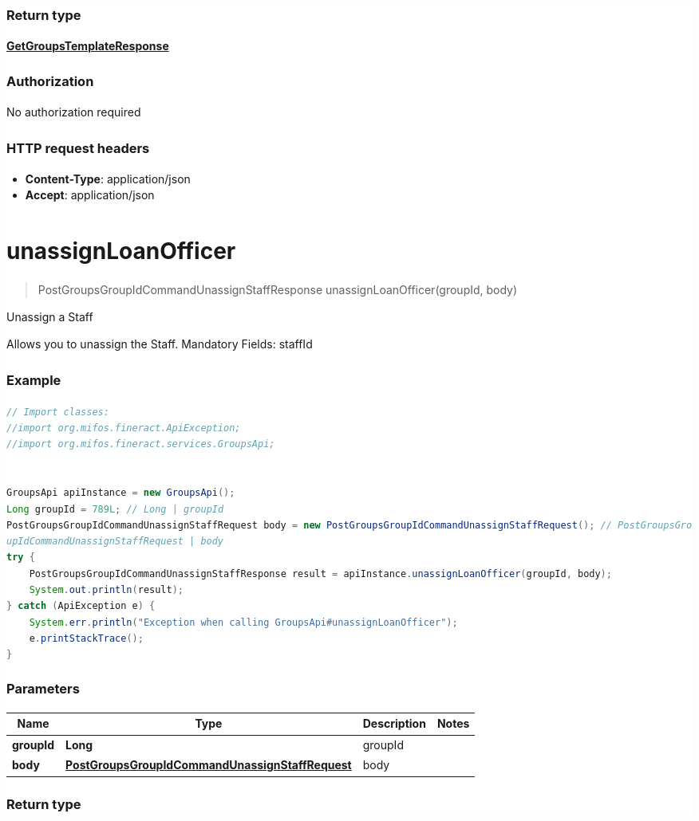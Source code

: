 ### Return type

[**GetGroupsTemplateResponse**](GetGroupsTemplateResponse.md)

### Authorization

No authorization required

### HTTP request headers

 - **Content-Type**: application/json
 - **Accept**: application/json

<a name="unassignLoanOfficer"></a>
# **unassignLoanOfficer**
> PostGroupsGroupIdCommandUnassignStaffResponse unassignLoanOfficer(groupId, body)

Unassign a Staff

Allows you to unassign the Staff.  Mandatory Fields: staffId

### Example
```java
// Import classes:
//import org.mifos.fineract.ApiException;
//import org.mifos.fineract.services.GroupsApi;


GroupsApi apiInstance = new GroupsApi();
Long groupId = 789L; // Long | groupId
PostGroupsGroupIdCommandUnassignStaffRequest body = new PostGroupsGroupIdCommandUnassignStaffRequest(); // PostGroupsGroupIdCommandUnassignStaffRequest | body
try {
    PostGroupsGroupIdCommandUnassignStaffResponse result = apiInstance.unassignLoanOfficer(groupId, body);
    System.out.println(result);
} catch (ApiException e) {
    System.err.println("Exception when calling GroupsApi#unassignLoanOfficer");
    e.printStackTrace();
}
```

### Parameters

Name | Type | Description  | Notes
------------- | ------------- | ------------- | -------------
 **groupId** | **Long**| groupId |
 **body** | [**PostGroupsGroupIdCommandUnassignStaffRequest**](PostGroupsGroupIdCommandUnassignStaffRequest.md)| body |

### Return type
